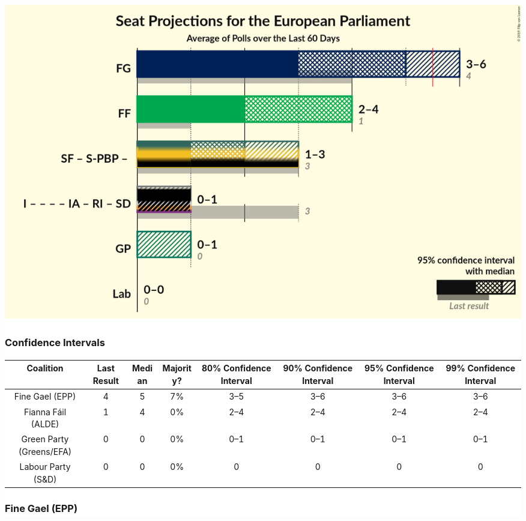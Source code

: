 ![Graph with coalitions seats not yet produced](average-2019-05-31-coalitions-seats.png "Coalitions Seats")

### Confidence Intervals

| Coalition | Last Result | Median | Majority? | 80% Confidence Interval | 90% Confidence Interval | 95% Confidence Interval | 99% Confidence Interval |
|:---------:|:-----------:|:------:|:---------:|:-----------------------:|:-----------------------:|:-----------------------:|:-----------------------:|
| Fine Gael (EPP) | 4 | 5 | 7% | 3–5 | 3–6 | 3–6 | 3–6 |
| Fianna Fáil (ALDE) | 1 | 4 | 0% | 2–4 | 2–4 | 2–4 | 2–4 |
| Green Party (Greens/EFA) | 0 | 0 | 0% | 0–1 | 0–1 | 0–1 | 0–1 |
| Labour Party (S&D) | 0 | 0 | 0% | 0 | 0 | 0 | 0 |

### Fine Gael (EPP)
